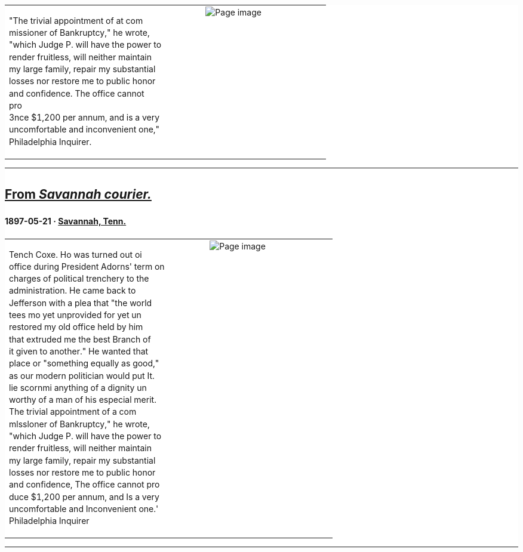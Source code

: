 <table style="width: 100%;"><tr><td style="width: 50%">

  
&quot;The trivial appointment of at com­  
missioner of Bankruptcy,&quot; he wrote,  
&quot;which Judge P. will have the power to  
render fruitless, will neither maintain  
my large family, repair my substantial  
losses nor restore me to public honor  
and confidence. The office cannot pro­  
3nce $1,200 per annum, and is a very  
uncomfortable and inconvenient one,&quot;  
Philadelphia Inquirer. 
</td><td style="width: 50%; max-height: 75%; margin: auto; display: block;">
<img alt="Page image" src="https://tile.loc.gov/image-services/iiif/service:ndnp:khi:batch_khi_douglas_ver01:data:sn84029671:00212473297:1897052101:0231/pct:64.95049504950495,116.15111561866125,18.184818481848186,7.492393509127789/!600,600/0/default.jpg"/>
</td>
</tr></table>

---

## [From _Savannah courier._](https://www.loc.gov/resource/sn89058248/1897-05-21/ed-1/?sp=1)

#### 1897-05-21 &middot; [Savannah, Tenn.](http://dbpedia.org/resource/Savannah%2C_Tennessee)

<table style="width: 100%;"><tr><td style="width: 50%">

  
Tench Coxe. Ho was turned out oi  
office during President Adorns&#x27; term on  
charges of political trenchery to the  
administration. He came back to  
Jefferson with a plea that &quot;the world  
tees mo yet unprovided for yet un  
restored my old office held by him  
that extruded me the best Branch of  
it given to another.&quot; He wanted that  
place or &quot;something equally as good,&quot;  
as our modern politician would put It.  
lie scornmi anything of a dignity un  
worthy of a man of his especial merit.  
The trivial appointment of a com  
mlssloner of Bankruptcy,&quot; he wrote,  
&quot;which Judge P. will have the power to  
render fruitless, will neither maintain  
my large family, repair my substantial  
losses nor restore me to public honor  
and confidence, The office cannot pro  
duce $1,200 per annum, and Is a very  
uncomfortable and Inconvenient one.&#x27;  
Philadelphia Inquirer
</td><td style="width: 50%; max-height: 75%; margin: auto; display: block;">
<img alt="Page image" src="https://tile.loc.gov/image-services/iiif/service:ndnp:tu:batch_tu_gordon_ver01:data:sn89058248:00296020448:1897052101:0240/pct:43.257411424439624,105.19143413367942,15.365148228488792,15.600259571706683/!600,600/0/default.jpg"/>
</td>
</tr></table>

---